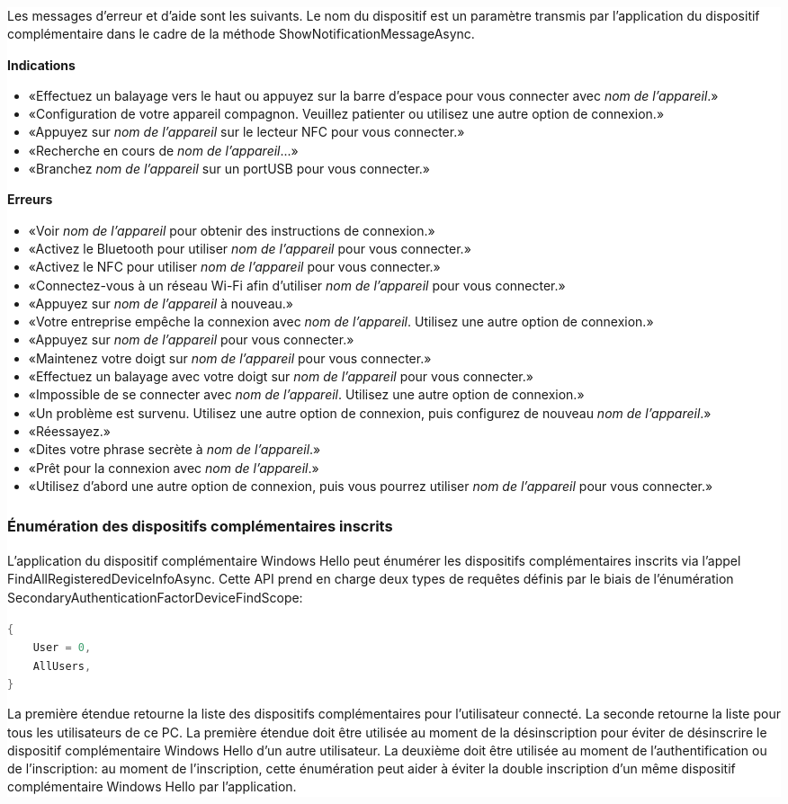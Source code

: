 Les messages d’erreur et d’aide sont les suivants. Le nom du dispositif est un paramètre transmis par l’application du dispositif complémentaire dans le cadre de la méthode ShowNotificationMessageAsync.

**Indications**

- «Effectuez un balayage vers le haut ou appuyez sur la barre d’espace pour vous connecter avec *nom de l’appareil*.»
- «Configuration de votre appareil compagnon. Veuillez patienter ou utilisez une autre option de connexion.»
- «Appuyez sur *nom de l’appareil* sur le lecteur NFC pour vous connecter.»
- «Recherche en cours de *nom de l’appareil*...»
- «Branchez *nom de l’appareil* sur un portUSB pour vous connecter.»

**Erreurs**

- «Voir *nom de l’appareil* pour obtenir des instructions de connexion.»
- «Activez le Bluetooth pour utiliser *nom de l’appareil* pour vous connecter.»
- «Activez le NFC pour utiliser *nom de l’appareil* pour vous connecter.»
- «Connectez-vous à un réseau Wi-Fi afin d’utiliser *nom de l’appareil* pour vous connecter.»
- «Appuyez sur *nom de l’appareil* à nouveau.»
- «Votre entreprise empêche la connexion avec *nom de l’appareil*. Utilisez une autre option de connexion.»
- «Appuyez sur *nom de l’appareil* pour vous connecter.»
- «Maintenez votre doigt sur *nom de l’appareil* pour vous connecter.»
- «Effectuez un balayage avec votre doigt sur *nom de l’appareil* pour vous connecter.»
- «Impossible de se connecter avec *nom de l’appareil*. Utilisez une autre option de connexion.»
- «Un problème est survenu. Utilisez une autre option de connexion, puis configurez de nouveau *nom de l’appareil*.»
- «Réessayez.»
- «Dites votre phrase secrète à *nom de l’appareil*.»
- «Prêt pour la connexion avec *nom de l’appareil*.»
- «Utilisez d’abord une autre option de connexion, puis vous pourrez utiliser *nom de l’appareil* pour vous connecter.»

### <a name="enumerating-registered-devices"></a>Énumération des dispositifs complémentaires inscrits

L’application du dispositif complémentaire Windows Hello peut énumérer les dispositifs complémentaires inscrits via l’appel FindAllRegisteredDeviceInfoAsync. Cette API prend en charge deux types de requêtes définis par le biais de l’énumération SecondaryAuthenticationFactorDeviceFindScope:

```C#
{
    User = 0,
    AllUsers,
}
```

La première étendue retourne la liste des dispositifs complémentaires pour l’utilisateur connecté. La seconde retourne la liste pour tous les utilisateurs de ce PC. La première étendue doit être utilisée au moment de la désinscription pour éviter de désinscrire le dispositif complémentaire Windows Hello d’un autre utilisateur. La deuxième doit être utilisée au moment de l’authentification ou de l’inscription: au moment de l’inscription, cette énumération peut aider à éviter la double inscription d’un même dispositif complémentaire Windows Hello par l’application.
